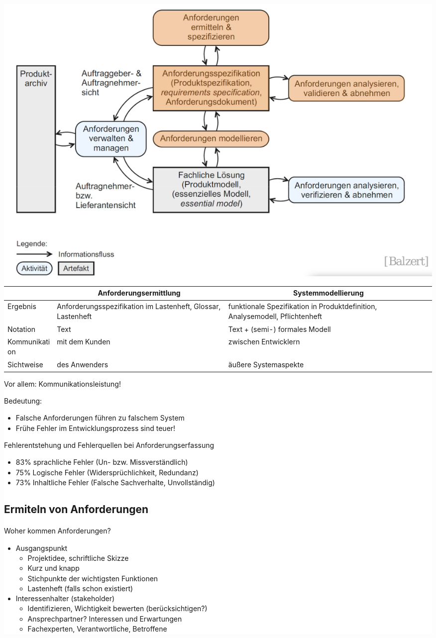 ![Anforderungsentwicklung von Balzert](Assets/Softwaretechnik1_Anforderungsentwicklung.png)

| | Anforderungsermittlung | Systemmodellierung |
| -- | -- | -- |
| Ergebnis | Anforderungsspezifikation im Lastenheft, Glossar, Lastenheft | funktionale Spezifikation in Produktdefinition, Analysemodell, Pflichtenheft |
| Notation | Text | Text + (semi-) formales Modell |
| Kommunikation | mit dem Kunden | zwischen Entwicklern |
| Sichtweise | des Anwenders | äußere Systemaspekte |
Vor allem: Kommunikationsleistung!

Bedeutung:
- Falsche Anforderungen führen zu falschem System
- Frühe Fehler im Entwicklungsprozess sind teuer!

Fehlerentstehung und Fehlerquellen bei Anforderungserfassung
- 83% sprachliche Fehler (Un- bzw. Missverständlich)
- 75% Logische Fehler (Widersprüchlichkeit, Redundanz)
- 73% Inhaltliche Fehler (Falsche Sachverhalte, Unvollständig)

## Ermiteln von Anforderungen
Woher kommen Anforderungen?
- Ausgangspunkt
  - Projektidee, schriftliche Skizze
  - Kurz und knapp
  - Stichpunkte der wichtigsten Funktionen
  - Lastenheft (falls schon existiert)
- Interessenhalter (stakeholder)
  - Identifizieren, Wichtigkeit bewerten (berücksichtigen?)
  - Ansprechpartner? Interessen und Erwartungen
  - Fachexperten, Verantwortliche, Betroffene
